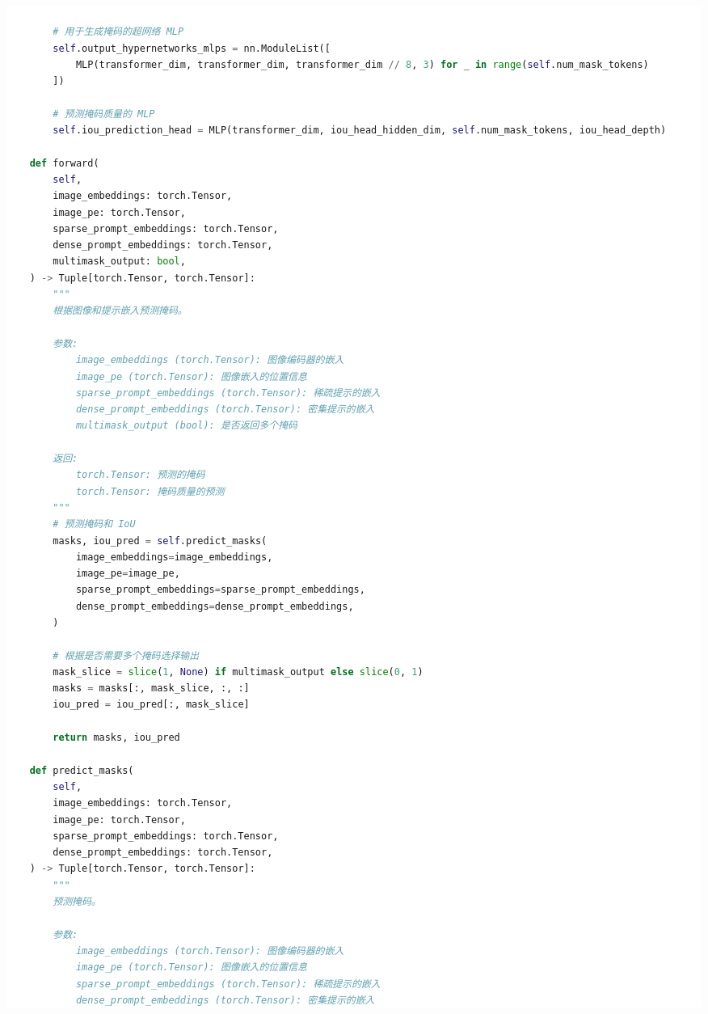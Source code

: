 ```python
        
        # 用于生成掩码的超网络 MLP
        self.output_hypernetworks_mlps = nn.ModuleList([
            MLP(transformer_dim, transformer_dim, transformer_dim // 8, 3) for _ in range(self.num_mask_tokens)
        ])

        # 预测掩码质量的 MLP
        self.iou_prediction_head = MLP(transformer_dim, iou_head_hidden_dim, self.num_mask_tokens, iou_head_depth)

    def forward(
        self,
        image_embeddings: torch.Tensor,
        image_pe: torch.Tensor,
        sparse_prompt_embeddings: torch.Tensor,
        dense_prompt_embeddings: torch.Tensor,
        multimask_output: bool,
    ) -> Tuple[torch.Tensor, torch.Tensor]:
        """
        根据图像和提示嵌入预测掩码。

        参数:
            image_embeddings (torch.Tensor): 图像编码器的嵌入
            image_pe (torch.Tensor): 图像嵌入的位置信息
            sparse_prompt_embeddings (torch.Tensor): 稀疏提示的嵌入
            dense_prompt_embeddings (torch.Tensor): 密集提示的嵌入
            multimask_output (bool): 是否返回多个掩码

        返回:
            torch.Tensor: 预测的掩码
            torch.Tensor: 掩码质量的预测
        """
        # 预测掩码和 IoU
        masks, iou_pred = self.predict_masks(
            image_embeddings=image_embeddings,
            image_pe=image_pe,
            sparse_prompt_embeddings=sparse_prompt_embeddings,
            dense_prompt_embeddings=dense_prompt_embeddings,
        )

        # 根据是否需要多个掩码选择输出
        mask_slice = slice(1, None) if multimask_output else slice(0, 1)
        masks = masks[:, mask_slice, :, :]
        iou_pred = iou_pred[:, mask_slice]

        return masks, iou_pred

    def predict_masks(
        self,
        image_embeddings: torch.Tensor,
        image_pe: torch.Tensor,
        sparse_prompt_embeddings: torch.Tensor,
        dense_prompt_embeddings: torch.Tensor,
    ) -> Tuple[torch.Tensor, torch.Tensor]:
        """
        预测掩码。

        参数:
            image_embeddings (torch.Tensor): 图像编码器的嵌入
            image_pe (torch.Tensor): 图像嵌入的位置信息
            sparse_prompt_embeddings (torch.Tensor): 稀疏提示的嵌入
            dense_prompt_embeddings (torch.Tensor): 密集提示的嵌入
```